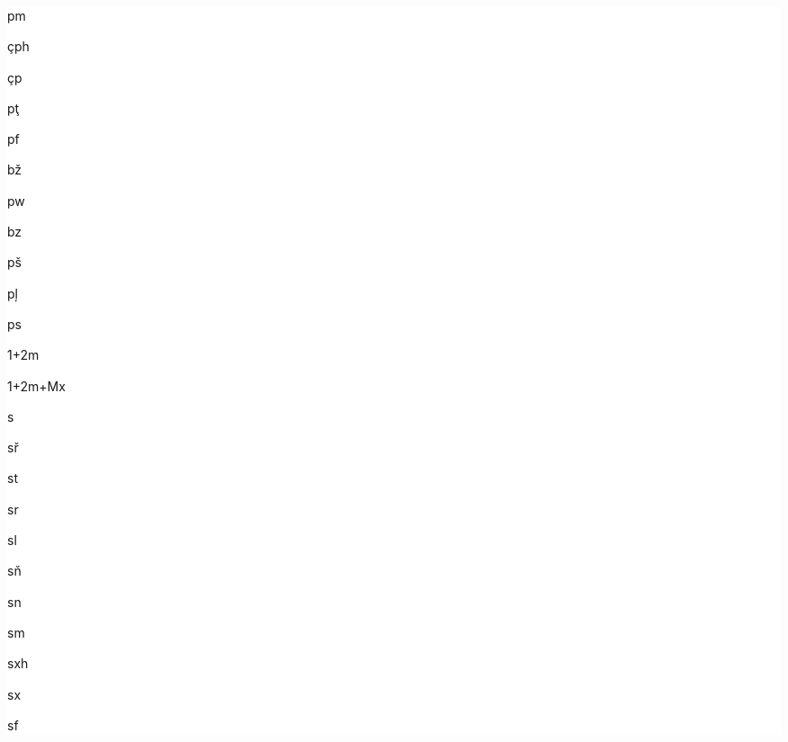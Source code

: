 pm
	

çph
	

çp
	

pţ
	

pf
	

bž
	

pw
	

bz
	

pš
	

pļ
	

ps
	
1+2m
	
1+2m+Mx
	
s
	
 
	

sř
	

st
	

sr
	

sl
	

sň
	

sn
	

sm
	

sxh
	

sx
	
 
	

sf
	
 